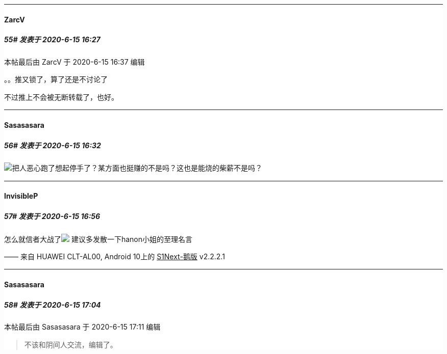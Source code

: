 




-----

####  ZarcV  
##### 55#       发表于 2020-6-15 16:27



 本帖最后由 ZarcV 于 2020-6-15 16:37 编辑 

。。推又锁了，算了还是不讨论了

不过推上不会被无断转载了，也好。







-----

####  Sasasasara  
##### 56#       发表于 2020-6-15 16:32



<img src="https://static.saraba1st.com/image/smiley/face2017/065.png" referrerpolicy="no-referrer">把人恶心跑了想起停手了？某方面也挺赚的不是吗？这也是能烧的柴薪不是吗？







-----

####  InvisibleP  
##### 57#       发表于 2020-6-15 16:56




怎么就信者大战了<img src="https://static.saraba1st.com/image/smiley/face2017/035.png" referrerpolicy="no-referrer">
建议多发散一下hanon小姐的至理名言

—— 来自 HUAWEI CLT-AL00, Android 10上的 [S1Next-鹅版](https://github.com/ykrank/S1-Next/releases) v2.2.2.1







-----

####  Sasasasara  
##### 58#       发表于 2020-6-15 17:04



 本帖最后由 Sasasasara 于 2020-6-15 17:11 编辑 
<blockquote>不该和阴间人交流，编辑了。</blockquote>
